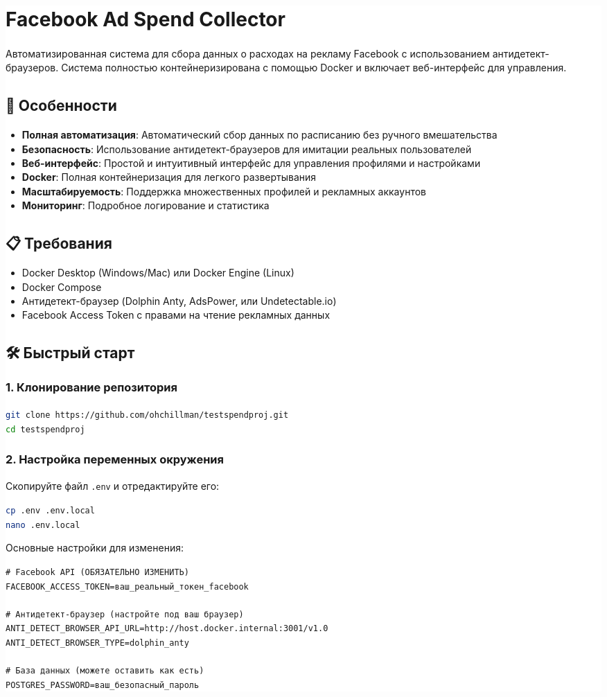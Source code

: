 # Facebook Ad Spend Collector

Автоматизированная система для сбора данных о расходах на рекламу Facebook с использованием антидетект-браузеров. Система полностью контейнеризирована с помощью Docker и включает веб-интерфейс для управления.

## 🚀 Особенности

- **Полная автоматизация**: Автоматический сбор данных по расписанию без ручного вмешательства
- **Безопасность**: Использование антидетект-браузеров для имитации реальных пользователей
- **Веб-интерфейс**: Простой и интуитивный интерфейс для управления профилями и настройками
- **Docker**: Полная контейнеризация для легкого развертывания
- **Масштабируемость**: Поддержка множественных профилей и рекламных аккаунтов
- **Мониторинг**: Подробное логирование и статистика

## 📋 Требования

- Docker Desktop (Windows/Mac) или Docker Engine (Linux)
- Docker Compose
- Антидетект-браузер (Dolphin Anty, AdsPower, или Undetectable.io)
- Facebook Access Token с правами на чтение рекламных данных

## 🛠 Быстрый старт

### 1. Клонирование репозитория

```bash
git clone https://github.com/ohchillman/testspendproj.git
cd testspendproj
```

### 2. Настройка переменных окружения

Скопируйте файл `.env` и отредактируйте его:

```bash
cp .env .env.local
nano .env.local
```

Основные настройки для изменения:

```env
# Facebook API (ОБЯЗАТЕЛЬНО ИЗМЕНИТЬ)
FACEBOOK_ACCESS_TOKEN=ваш_реальный_токен_facebook

# Антидетект-браузер (настройте под ваш браузер)
ANTI_DETECT_BROWSER_API_URL=http://host.docker.internal:3001/v1.0
ANTI_DETECT_BROWSER_TYPE=dolphin_anty

# База данных (можете оставить как есть)
POSTGRES_PASSWORD=ваш_безопасный_пароль
```
